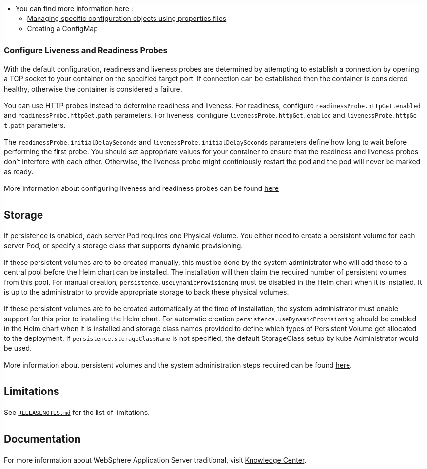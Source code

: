 - You can find more information here :
  - [Managing specific configuration objects using properties files](https://www.ibm.com/support/knowledgecenter/SSEQTP_9.0.0/com.ibm.websphere.base.doc/ae/txml_config_prop.html)
  - [Creating a ConfigMap](https://kubernetes.io/docs/tasks/configure-pod-container/configure-pod-configmap/#create-a-configmap)

### Configure Liveness and Readiness Probes

With the default configuration, readiness and liveness probes are determined by attempting to establish a connection by opening a TCP socket to your container on the specified target port. If connection can be established then the container is considered healthy, otherwise the container is considered a failure.

You can use HTTP probes instead to determine readiness and liveness. For readiness, configure `readinessProbe.httpGet.enabled` and `readinessProbe.httpGet.path` parameters. For liveness, configure `livenessProbe.httpGet.enabled` and `livenessProbe.httpGet.path` parameters.

The `readinessProbe.initialDelaySeconds` and `livenessProbe.initialDelaySeconds` parameters define how long to wait before performing the first probe. You should set appropriate values for your container to ensure that the readiness and liveness probes don’t interfere with each other. Otherwise, the liveness probe might continiously restart the pod and the pod will never be marked as ready.

More information about configuring liveness and readiness probes can be found [here](https://kubernetes.io/docs/tasks/configure-pod-container/configure-liveness-readiness-probes/)

## Storage

If persistence is enabled, each server Pod requires one Physical Volume. You either need to create a
[persistent volume](https://kubernetes.io/docs/concepts/storage/persistent-volumes/#static) for each server Pod, or specify a
storage class that supports [dynamic provisioning](https://kubernetes.io/docs/concepts/storage/persistent-volumes/#dynamic).

If these persistent volumes are to be created manually, this must be done by the system administrator who will add these to a central pool before the Helm chart can be installed. The installation will then claim the required number of persistent volumes from this pool. For manual creation, `persistence.useDynamicProvisioning` must be disabled in the Helm chart when it is installed. It is up to the administrator to provide appropriate storage to back these physical volumes.

If these persistent volumes are to be created automatically at the time of installation, the system administrator must enable support for this prior to installing the Helm chart. For automatic creation `persistence.useDynamicProvisioning` should be enabled in the Helm chart when it is installed and storage class names provided to define which types of Persistent Volume get allocated to the deployment. If `persistence.storageClassName` is not specified, the default StorageClass setup by kube Administrator would be used.

More information about persistent volumes and the system administration steps required can be found [here](https://kubernetes.io/docs/concepts/storage/persistent-volumes/).

## Limitations

See [`RELEASENOTES.md`](./RELEASENOTES.md) for the list of limitations.

## Documentation

For more information about WebSphere Application Server traditional, visit [Knowledge Center](https://www.ibm.com/support/knowledgecenter/en/SSEQTP_9.0.0/com.ibm.websphere.base.doc/ae/welcome_base.html).
